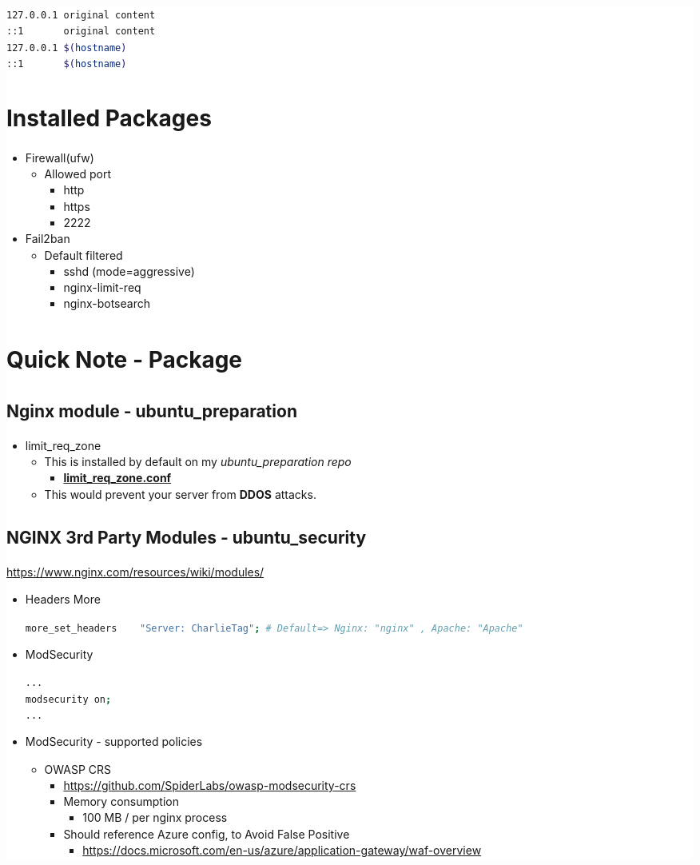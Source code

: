   ```bash
  127.0.0.1 original content
  ::1       original content
  127.0.0.1 $(hostname)
  ::1       $(hostname)
  ```

# Installed Packages
* Firewall(ufw)
  * Allowed port
    * http
    * https
    * 2222
* Fail2ban
  * Default filtered
    * sshd (mode=aggressive)
    * nginx-limit-req
    * nginx-botsearch

# Quick Note - Package
## Nginx module - ubuntu_preparation
  * limit_req_zone
    * This is installed by default on my *ubuntu_preparation repo*
      * **[limit_req_zone.conf](https://github.com/charlietag/ubuntu_preparation/blob/main/templates/F_02_PKG_02_nginx_03_setup_ddos/etc/nginx/include.d/limit_req_zone.conf)**
    * This would prevent your server from **DDOS** attacks.

## NGINX 3rd Party Modules - ubuntu_security
  https://www.nginx.com/resources/wiki/modules/

  * Headers More

    ```bash
    more_set_headers    "Server: CharlieTag"; # Default=> Nginx: "nginx" , Apache: "Apache"
    ```

  * ModSecurity

    ```bash
    ...
    modsecurity on;
    ...
    ```

  * ModSecurity - supported policies
    * OWASP CRS
      * https://github.com/SpiderLabs/owasp-modsecurity-crs
      * Memory consumption
        * 100 MB / per nginx process
      * Should reference Azure config, to Avoid False Positive
        * https://docs.microsoft.com/en-us/azure/application-gateway/waf-overview
